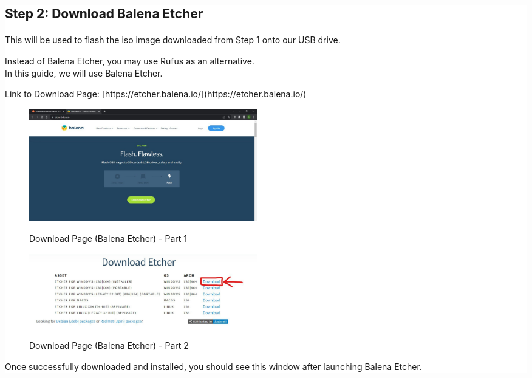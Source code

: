 ## Step 2: Download Balena Etcher

This will be used to flash the iso image downloaded from Step 1 onto our USB drive.

Instead of Balena Etcher, you may use Rufus as an alternative. \
In this guide, we will use Balena Etcher.

Link to Download Page: [https://etcher.balena.io/](https://etcher.balena.io/)

<figure><img src=".gitbook/assets/image (1) (1).png" alt="" width="375"><figcaption><p>Download Page (Balena Etcher) - Part 1</p></figcaption></figure>

<figure><img src=".gitbook/assets/image (2) (1).png" alt="" width="375"><figcaption><p>Download Page (Balena Etcher) - Part 2</p></figcaption></figure>

Once successfully downloaded and installed, you should see this window after launching Balena Etcher.
